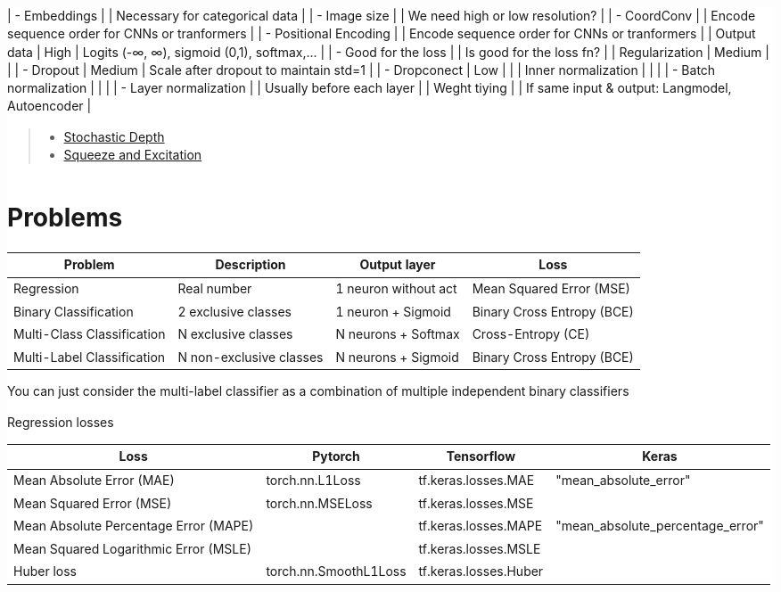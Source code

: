 | - Embeddings          |        | Necessary for categorical data                 |
| - Image size          |        | We need high or low resolution?                |
| - CoordConv           |        | Encode sequence order for CNNs or tranformers  |
| - Positional Encoding |        | Encode sequence order for CNNs or tranformers  |
| Output data           | High   | Logits (-∞, ∞), sigmoid (0,1), softmax,...     |
| - Good for the loss   |        | Is good for the loss fn?                       |
| Regularization        | Medium |                                                |
| - Dropout             | Medium | Scale after dropout to maintain std=1          |
| - Dropconect          | Low    |                                                |
| Inner normalization   |        |                                                |
| - Batch normalization |        |                                                |
| - Layer normalization |        | Usually before each layer                      |
| Weght tiying          |        | If same input & output: Langmodel, Autoencoder |


> - [Stochastic Depth](https://arxiv.org/abs/1603.09382)
> - [Squeeze and Excitation](https://amaarora.github.io/2020/07/24/SeNet.html)


# Problems

| Problem                    | Description             | Output layer          | Loss                       | 
|----------------------------|-------------------------|-----------------------|----------------------------|
| Regression                 | Real number             | 1 neuron without act  | Mean Squared Error (MSE)   |
| Binary Classification      | 2 exclusive classes     | 1 neuron + Sigmoid    | Binary Cross Entropy (BCE) |
| Multi-Class Classification | N exclusive classes     | N neurons + Softmax   | Cross-Entropy (CE)         |
| Multi-Label Classification | N non-exclusive classes | N neurons + Sigmoid   | Binary Cross Entropy (BCE) |

You can just consider the multi-label classifier as a combination of multiple independent binary classifiers


Regression losses

| Loss                                  | Pytorch               | Tensorflow            | Keras
|---------------------------------------|-----------------------|-----------------------|--------------
| Mean Absolute Error (MAE)             | torch.nn.L1Loss       | tf.keras.losses.MAE   | "mean_absolute_error"
| Mean Squared Error (MSE)              | torch.nn.MSELoss      | tf.keras.losses.MSE   |
| Mean Absolute Percentage Error (MAPE) |                       | tf.keras.losses.MAPE  | "mean_absolute_percentage_error"
| Mean Squared Logarithmic Error (MSLE) |                       | tf.keras.losses.MSLE  |
| Huber loss                            | torch.nn.SmoothL1Loss | tf.keras.losses.Huber |
